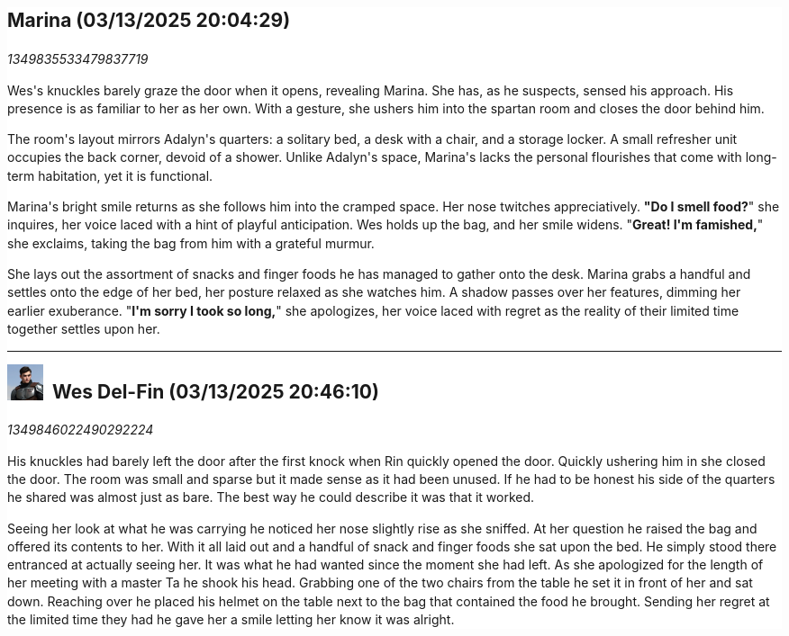 ## **Marina** (03/13/2025 20:04:29) <br style='clear: both;'>

*1349835533479837719*

Wes's knuckles barely graze the door when it opens, revealing Marina. She has, as he suspects, sensed his approach. His presence is as familiar to her as her own. With a gesture, she ushers him into the spartan room and closes the door behind him.

The room's layout mirrors Adalyn's quarters: a solitary bed, a desk with a chair, and a storage locker. A small refresher unit occupies the back corner, devoid of a shower. Unlike Adalyn's space, Marina's lacks the personal flourishes that come with long-term habitation, yet it is functional.

Marina's bright smile returns as she follows him into the cramped space. Her nose twitches appreciatively. **"Do I smell food?**" she inquires, her voice laced with a hint of playful anticipation. Wes holds up the bag, and her smile widens. "**Great! I'm famished,**" she exclaims, taking the bag from him with a grateful murmur.

She lays out the assortment of snacks and finger foods he has managed to gather onto the desk. Marina grabs a handful and settles onto the edge of her bed, her posture relaxed as she watches him. A shadow passes over her features, dimming her earlier exuberance. "**I'm sorry I took so long,**" she apologizes, her voice laced with regret as the reality of their limited time together settles upon her.

---

<img src="avatars/1347597596570419233/59de8da9d6db064613a68740ba0e4f59.png" alt="avatar" style="width: 40px; height: 40px; margin-right: 10px;" width="40" height="40" align="left">

## **Wes Del-Fin** (03/13/2025 20:46:10) <br style='clear: both;'>

*1349846022490292224*

His knuckles had barely left the door after the first knock when Rin quickly opened the door.  Quickly ushering him in she closed the door.  The room was small and sparse but it made sense as it had been unused.   If he had to be honest his side of the quarters he shared was almost just as bare.   The best way he could describe it was that it worked.   


Seeing her look at what he was carrying he noticed her nose slightly rise as she sniffed.   At her question he raised the bag and offered its contents to her.  With it all laid out and a handful of snack and finger foods she sat upon the bed.  He simply stood there entranced at actually seeing her.  It was what he had wanted since the moment she had left. As she apologized for the length of her meeting with a master Ta he shook his head.    Grabbing one of the two chairs from the table he set it in front of her and sat down.  Reaching over he placed his helmet on the table next to the bag that contained the food he brought.   Sending her regret at the limited time they had he gave her a smile letting her know it was alright.   
